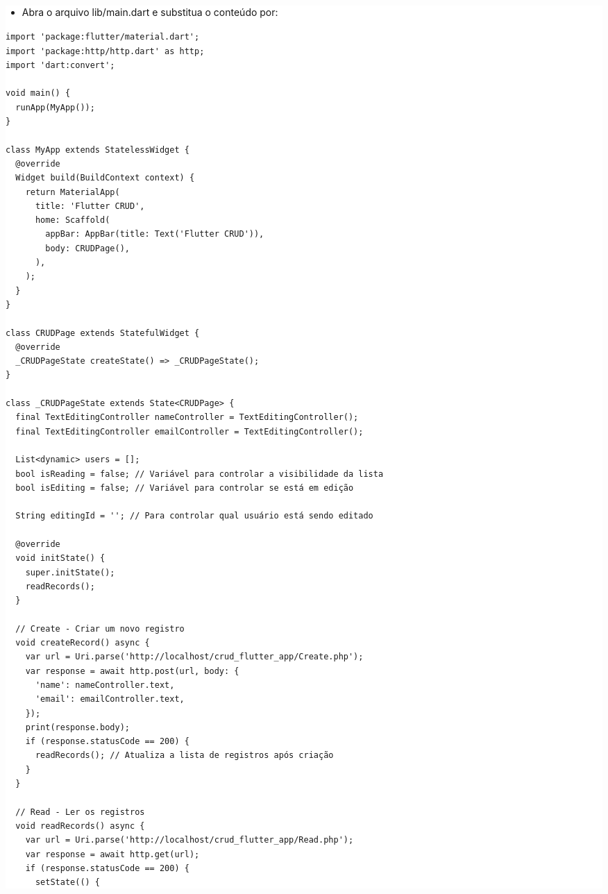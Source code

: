  + Abra o arquivo lib/main.dart e substitua o conteúdo por:
 
```flutter
import 'package:flutter/material.dart';
import 'package:http/http.dart' as http;
import 'dart:convert';

void main() {
  runApp(MyApp());
}

class MyApp extends StatelessWidget {
  @override
  Widget build(BuildContext context) {
    return MaterialApp(
      title: 'Flutter CRUD',
      home: Scaffold(
        appBar: AppBar(title: Text('Flutter CRUD')),
        body: CRUDPage(),
      ),
    );
  }
}

class CRUDPage extends StatefulWidget {
  @override
  _CRUDPageState createState() => _CRUDPageState();
}

class _CRUDPageState extends State<CRUDPage> {
  final TextEditingController nameController = TextEditingController();
  final TextEditingController emailController = TextEditingController();

  List<dynamic> users = [];
  bool isReading = false; // Variável para controlar a visibilidade da lista
  bool isEditing = false; // Variável para controlar se está em edição

  String editingId = ''; // Para controlar qual usuário está sendo editado

  @override
  void initState() {
    super.initState();
    readRecords();
  }

  // Create - Criar um novo registro
  void createRecord() async {
    var url = Uri.parse('http://localhost/crud_flutter_app/Create.php');
    var response = await http.post(url, body: {
      'name': nameController.text,
      'email': emailController.text,
    });
    print(response.body);
    if (response.statusCode == 200) {
      readRecords(); // Atualiza a lista de registros após criação
    }
  }

  // Read - Ler os registros
  void readRecords() async {
    var url = Uri.parse('http://localhost/crud_flutter_app/Read.php');
    var response = await http.get(url);
    if (response.statusCode == 200) {
      setState(() {
```
